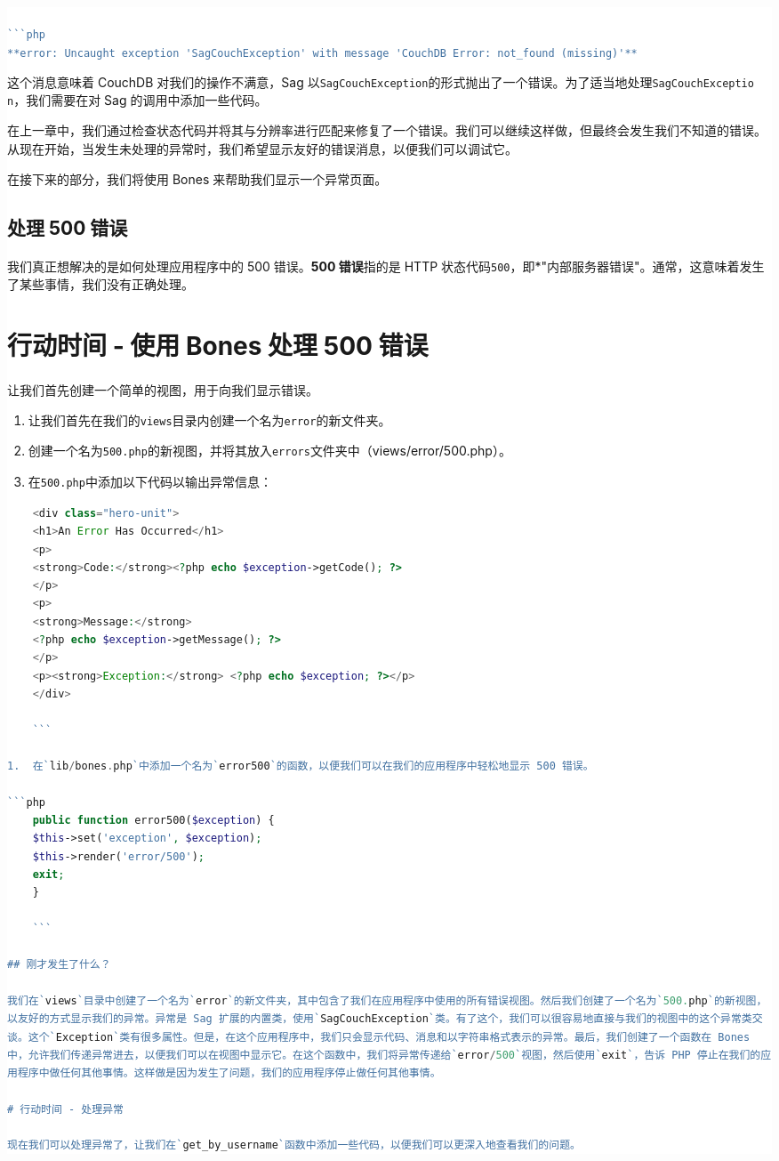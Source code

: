```php

```php
**error: Uncaught exception 'SagCouchException' with message 'CouchDB Error: not_found (missing)'** 

```

这个消息意味着 CouchDB 对我们的操作不满意，Sag 以`SagCouchException`的形式抛出了一个错误。为了适当地处理`SagCouchException`，我们需要在对 Sag 的调用中添加一些代码。

在上一章中，我们通过检查状态代码并将其与分辨率进行匹配来修复了一个错误。我们可以继续这样做，但最终会发生我们不知道的错误。从现在开始，当发生未处理的异常时，我们希望显示友好的错误消息，以便我们可以调试它。

在接下来的部分，我们将使用 Bones 来帮助我们显示一个异常页面。

## 处理 500 错误

我们真正想解决的是如何处理应用程序中的 500 错误。**500 错误**指的是 HTTP 状态代码`500`，即*"内部服务器错误"。通常，这意味着发生了某些事情，我们没有正确处理。

# 行动时间 - 使用 Bones 处理 500 错误

让我们首先创建一个简单的视图，用于向我们显示错误。

1.  让我们首先在我们的`views`目录内创建一个名为`error`的新文件夹。

1.  创建一个名为`500.php`的新视图，并将其放入`errors`文件夹中（views/error/500.php）。

1.  在`500.php`中添加以下代码以输出异常信息：

```php
    <div class="hero-unit">
    <h1>An Error Has Occurred</h1>
    <p>
    <strong>Code:</strong><?php echo $exception->getCode(); ?>
    </p>
    <p>
    <strong>Message:</strong>
    <?php echo $exception->getMessage(); ?>
    </p>
    <p><strong>Exception:</strong> <?php echo $exception; ?></p>
    </div>

    ```

1.  在`lib/bones.php`中添加一个名为`error500`的函数，以便我们可以在我们的应用程序中轻松地显示 500 错误。

```php
    public function error500($exception) {
    $this->set('exception', $exception);
    $this->render('error/500');
    exit;
    }

    ```

## 刚才发生了什么？

我们在`views`目录中创建了一个名为`error`的新文件夹，其中包含了我们在应用程序中使用的所有错误视图。然后我们创建了一个名为`500.php`的新视图，以友好的方式显示我们的异常。异常是 Sag 扩展的内置类，使用`SagCouchException`类。有了这个，我们可以很容易地直接与我们的视图中的这个异常类交谈。这个`Exception`类有很多属性。但是，在这个应用程序中，我们只会显示代码、消息和以字符串格式表示的异常。最后，我们创建了一个函数在 Bones 中，允许我们传递异常进去，以便我们可以在视图中显示它。在这个函数中，我们将异常传递给`error/500`视图，然后使用`exit`，告诉 PHP 停止在我们的应用程序中做任何其他事情。这样做是因为发生了问题，我们的应用程序停止做任何其他事情。

# 行动时间 - 处理异常

现在我们可以处理异常了，让我们在`get_by_username`函数中添加一些代码，以便我们可以更深入地查看我们的问题。

```